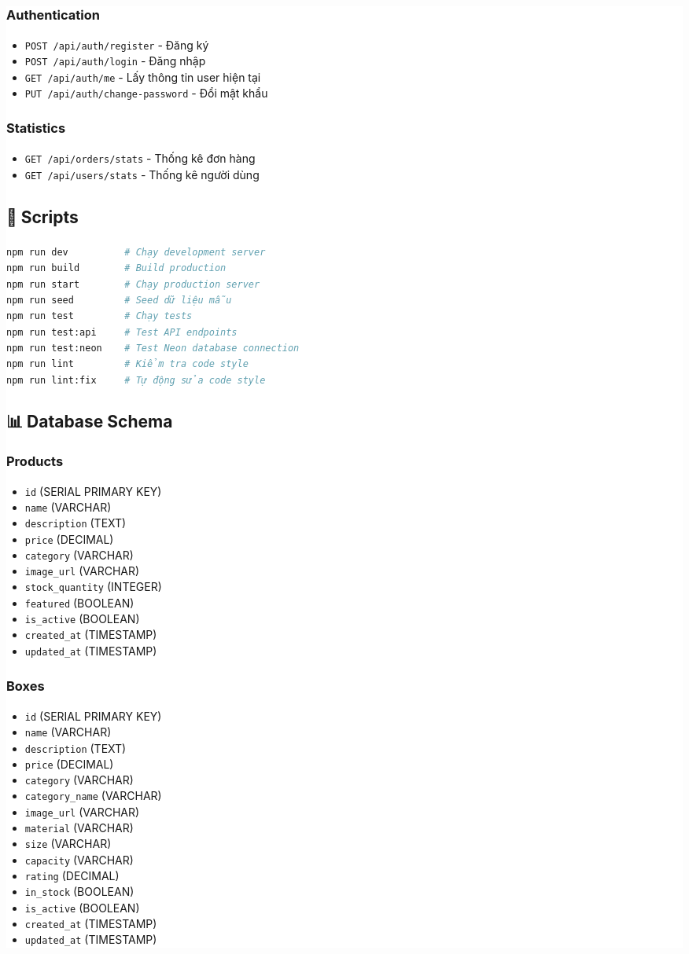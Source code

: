 ### Authentication
- `POST /api/auth/register` - Đăng ký
- `POST /api/auth/login` - Đăng nhập
- `GET /api/auth/me` - Lấy thông tin user hiện tại
- `PUT /api/auth/change-password` - Đổi mật khẩu

### Statistics
- `GET /api/orders/stats` - Thống kê đơn hàng
- `GET /api/users/stats` - Thống kê người dùng

## 🔧 Scripts

```bash
npm run dev          # Chạy development server
npm run build        # Build production
npm run start        # Chạy production server
npm run seed         # Seed dữ liệu mẫu
npm run test         # Chạy tests
npm run test:api     # Test API endpoints
npm run test:neon    # Test Neon database connection
npm run lint         # Kiểm tra code style
npm run lint:fix     # Tự động sửa code style
```

## 📊 Database Schema

### Products
- `id` (SERIAL PRIMARY KEY)
- `name` (VARCHAR)
- `description` (TEXT)
- `price` (DECIMAL)
- `category` (VARCHAR)
- `image_url` (VARCHAR)
- `stock_quantity` (INTEGER)
- `featured` (BOOLEAN)
- `is_active` (BOOLEAN)
- `created_at` (TIMESTAMP)
- `updated_at` (TIMESTAMP)

### Boxes
- `id` (SERIAL PRIMARY KEY)
- `name` (VARCHAR)
- `description` (TEXT)
- `price` (DECIMAL)
- `category` (VARCHAR)
- `category_name` (VARCHAR)
- `image_url` (VARCHAR)
- `material` (VARCHAR)
- `size` (VARCHAR)
- `capacity` (VARCHAR)
- `rating` (DECIMAL)
- `in_stock` (BOOLEAN)
- `is_active` (BOOLEAN)
- `created_at` (TIMESTAMP)
- `updated_at` (TIMESTAMP)
